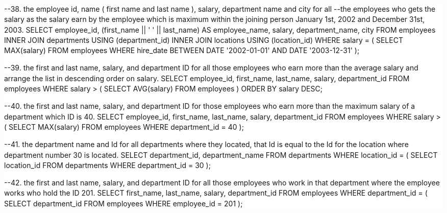 --38. the employee id, name ( first name and last name ), salary, department name and city for all
--the employees who gets the salary as the salary earn by the employee which is maximum within the joining person January 1st, 2002 and December 31st, 2003.
SELECT employee_id, (first_name || ' ' || last_name) AS employee_name, salary, department_name, city
FROM employees
    INNER JOIN departments USING (department_id)
    INNER JOIN locations USING (location_id)
WHERE salary = (
    SELECT MAX(salary)
    FROM employees
    WHERE hire_date BETWEEN DATE '2002-01-01' AND DATE '2003-12-31'
    );

--39. the first and last name, salary, and department ID for all those employees who earn more than the average salary and arrange the list in descending order on salary.
SELECT employee_id, first_name, last_name, salary, department_id
FROM employees
WHERE salary > (
    SELECT AVG(salary)
    FROM employees
)
ORDER BY salary DESC;

--40. the first and last name, salary, and department ID for those employees who earn more than the maximum salary of a department which ID is 40.
SELECT employee_id, first_name, last_name, salary, department_id
FROM employees
WHERE salary > (
    SELECT MAX(salary)
    FROM employees
    WHERE department_id = 40
);

--41. the department name and Id for all departments where they located, that Id is equal to the Id for the location where department number 30 is located.
SELECT department_id, department_name
FROM departments
WHERE location_id = (
    SELECT location_id
    FROM departments
    WHERE department_id = 30
);

--42. the first and last name, salary, and department ID for all those employees who work in that department where the employee works who hold the ID 201.
SELECT first_name, last_name, salary, department_id
FROM employees
WHERE department_id = (
    SELECT department_id
    FROM employees
    WHERE employee_id = 201
);

